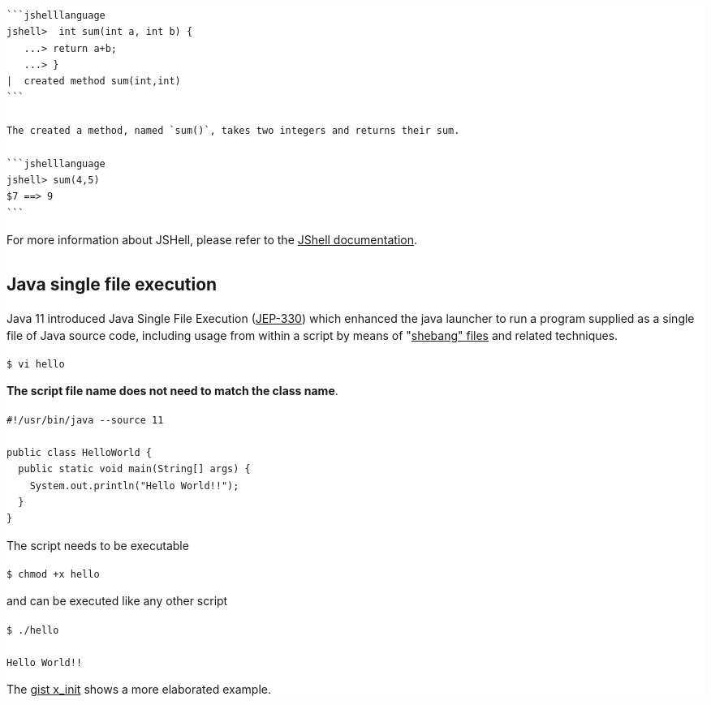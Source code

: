     ```jshelllanguage
    jshell>  int sum(int a, int b) {
       ...> return a+b;
       ...> }
    |  created method sum(int,int)
    ```

    The created a method, named `sum()`, takes two integers and returns their sum.

    ```jshelllanguage
    jshell> sum(4,5)
    $7 ==> 9
    ```

For more information about JSHell, please refer to the [JShell documentation](https://docs.oracle.com/javase/10/jshell/JSHEL.pdf).

## Java single file execution

Java 11 introduced Java Single File Execution ([JEP-330](https://openjdk.java.net/jeps/330)) which enhanced the java launcher to run a program supplied as a single file of Java source code, including usage from within a script by means of "[shebang" files](https://openjdk.java.net/jeps/330#Shebang_files) and related techniques.

```java
$ vi hello
```

**The script file name does not need to match the class name**.

```jshelllanguage
#!/usr/bin/java --source 11

public class HelloWorld {
  public static void main(String[] args) {
    System.out.println("Hello World!!");
  }
}
```

The script needs to be executable

```bash
$ chmod +x hello
```

and can be executed like any other script

```bash
$ ./hello

Hello World!!
```

The [gist x_init](https://gist.github.com/albertattard/3f9a66faf2a90dc2bf6376d37c7c6052) shows a more elaborated example.
